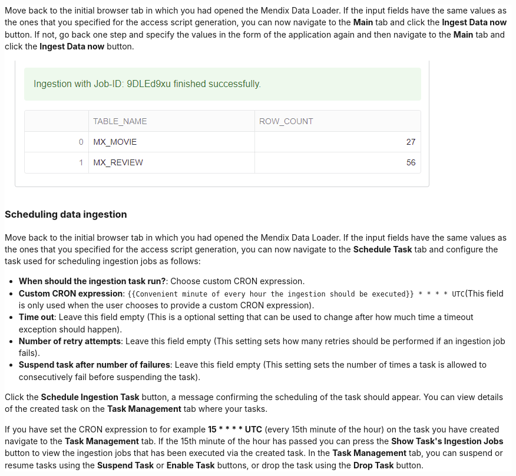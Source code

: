 Move back to the initial browser tab in which you had opened the Mendix Data Loader. If the input fields have the same values as the ones that you specified for the access script generation, you can now navigate to the **Main** tab and click the **Ingest Data now** button. If not, go back one step and specify the values in the form of the application again and then navigate to the **Main** tab and click the **Ingest Data now** button.

![Ingestion completed](assets/completed_ingestion.png)

### Scheduling data ingestion

Move back to the initial browser tab in which you had opened the Mendix Data Loader. If the input fields have the same values as the ones that you specified for the access script generation, you can now navigate to the **Schedule Task** tab and configure the task used for scheduling ingestion jobs as follows:

* **When should the ingestion task run?**: Choose custom CRON expression.
* **Custom CRON expression**: `{{Convenient minute of every hour the ingestion should be executed}} * * * * UTC`(This field is only used when the user chooses to provide a custom CRON expression).
* **Time out**: Leave this field empty (This is a optional setting that can be used to change after how much time a timeout exception should happen).
* **Number of retry attempts**: Leave this field empty (This setting sets how many retries should be performed if an ingestion job fails).
* **Suspend task after number of failures**: Leave this field empty (This setting sets the number of times a task is allowed to consecutively fail before suspending the task).
  
Click the **Schedule Ingestion Task** button, a message confirming the scheduling of the task should appear. You can view details of the created task on the **Task Management** tab where your tasks.

If you have set the CRON expression to for example **15 * * * * UTC** (every 15th minute of the hour) on the task you have created navigate to the **Task Management** tab. If the 15th minute of the hour has passed you can press the **Show Task's Ingestion Jobs** button to view the ingestion jobs that has been executed via the created task. In the **Task Management** tab, you can suspend or resume tasks using the **Suspend Task** or **Enable Task** buttons, or drop the task using the **Drop Task** button.
